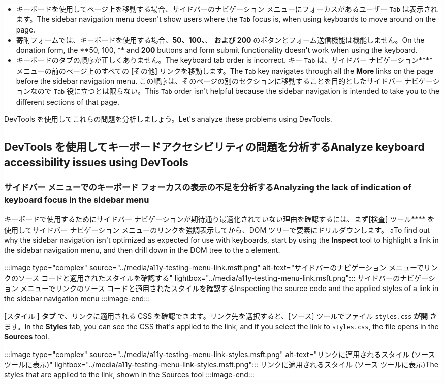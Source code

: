 * <span data-ttu-id="4da66-267">キーボードを使用してページ上を移動する場合、サイドバーのナビゲーション メニューにフォーカスがあるユーザー `Tab` は表示されます。</span><span class="sxs-lookup"><span data-stu-id="4da66-267">The sidebar navigation menu doesn't show users where the `Tab` focus is, when using keyboards to move around on the page.</span></span>
* <span data-ttu-id="4da66-268">寄附フォームでは、キーボードを使用する場合、**50、100、**、 **および 200** のボタンとフォーム送信機能は機能しません。</span><span class="sxs-lookup"><span data-stu-id="4da66-268">On the donation form, the \*\*50, 100, \*\* and **200** buttons and form submit functionality doesn't work when using the keyboard.</span></span>
* <span data-ttu-id="4da66-269">キーボードのタブの順序が正しくありません。</span><span class="sxs-lookup"><span data-stu-id="4da66-269">The keyboard tab order is incorrect.</span></span> <span data-ttu-id="4da66-270">キー `Tab` は、サイドバー ナビゲーション\*\*\*\* メニューの前のページ上のすべての [その他] リンクを移動します。</span><span class="sxs-lookup"><span data-stu-id="4da66-270">The `Tab` key navigates through all the **More** links on the page before the sidebar navigation menu.</span></span>  <span data-ttu-id="4da66-271">この順序は、そのページの別のセクションに移動することを目的としたサイドバー ナビゲーションなので `Tab` 役に立つとは限らない。</span><span class="sxs-lookup"><span data-stu-id="4da66-271">This `Tab` order isn't helpful because the sidebar navigation is intended to take you to the different sections of that page.</span></span> 

<span data-ttu-id="4da66-272">DevTools を使用してこれらの問題を分析しましょう。</span><span class="sxs-lookup"><span data-stu-id="4da66-272">Let's analyze these problems using DevTools.</span></span>


## <a name="analyze-keyboard-accessibility-issues-using-devtools"></a><span data-ttu-id="4da66-273">DevTools を使用してキーボードアクセシビリティの問題を分析する</span><span class="sxs-lookup"><span data-stu-id="4da66-273">Analyze keyboard accessibility issues using DevTools</span></span>


### <a name="analyzing-the-lack-of-indication-of-keyboard-focus-in-the-sidebar-menu"></a><span data-ttu-id="4da66-274">サイドバー メニューでのキーボード フォーカスの表示の不足を分析する</span><span class="sxs-lookup"><span data-stu-id="4da66-274">Analyzing the lack of indication of keyboard focus in the sidebar menu</span></span>

<span data-ttu-id="4da66-275">キーボードで使用するためにサイドバー ナビゲーションが期待通り最適化されていない理由を確認するには、まず[検査] ツール\*\*\*\* を使用してサイドバー ナビゲーション メニューのリンクを強調表示してから、DOM ツリーで要素にドリルダウンします。 `a`</span><span class="sxs-lookup"><span data-stu-id="4da66-275">To find out why the sidebar navigation isn't optimized as expected for use with keyboards, start by using the **Inspect** tool to highlight a link in the sidebar navigation menu, and then drill down in the DOM tree to the `a` element.</span></span> 

:::image type="complex" source="../media/a11y-testing-menu-link.msft.png" alt-text="サイドバーのナビゲーション メニューでリンクのソース コードと適用されたスタイルを確認する" lightbox="../media/a11y-testing-menu-link.msft.png":::
    <span data-ttu-id="4da66-277">サイドバーのナビゲーション メニューでリンクのソース コードと適用されたスタイルを確認する</span><span class="sxs-lookup"><span data-stu-id="4da66-277">Inspecting the source code and the applied styles of a link in the sidebar navigation menu</span></span>
:::image-end:::

<span data-ttu-id="4da66-278">[スタイル **] タブ** で、リンクに適用される CSS を確認できます。リンク先を選択すると、[ソース] ツールでファイル `styles.css` **が開** きます。</span><span class="sxs-lookup"><span data-stu-id="4da66-278">In the **Styles** tab, you can see the CSS that's applied to the link, and if you select the link to `styles.css`, the file opens in the **Sources** tool.</span></span>

:::image type="complex" source="../media/a11y-testing-menu-link-styles.msft.png" alt-text="リンクに適用されるスタイル (ソース ツールに表示)" lightbox="../media/a11y-testing-menu-link-styles.msft.png":::
    <span data-ttu-id="4da66-280">リンクに適用されるスタイル (ソース ツールに表示)</span><span class="sxs-lookup"><span data-stu-id="4da66-280">The styles that are applied to the link, shown in the Sources tool</span></span>
:::image-end:::
